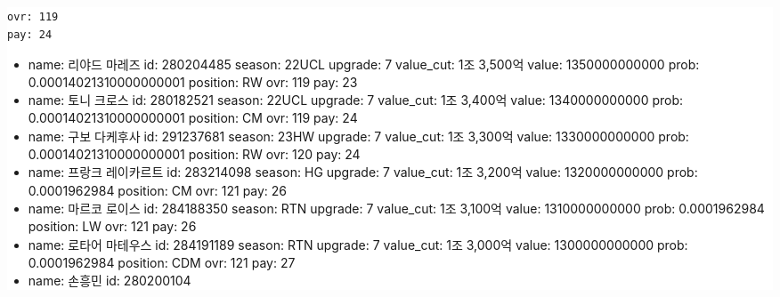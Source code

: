     ovr: 119
    pay: 24
  - name: 리야드 마레즈
    id: 280204485
    season: 22UCL
    upgrade: 7
    value_cut: 1조 3,500억
    value: 1350000000000
    prob: 0.00014021310000000001
    position: RW
    ovr: 119
    pay: 23
  - name: 토니 크로스
    id: 280182521
    season: 22UCL
    upgrade: 7
    value_cut: 1조 3,400억
    value: 1340000000000
    prob: 0.00014021310000000001
    position: CM
    ovr: 119
    pay: 24
  - name: 구보 다케후사
    id: 291237681
    season: 23HW
    upgrade: 7
    value_cut: 1조 3,300억
    value: 1330000000000
    prob: 0.00014021310000000001
    position: RW
    ovr: 120
    pay: 24
  - name: 프랑크 레이카르트
    id: 283214098
    season: HG
    upgrade: 7
    value_cut: 1조 3,200억
    value: 1320000000000
    prob: 0.0001962984
    position: CM
    ovr: 121
    pay: 26
  - name: 마르코 로이스
    id: 284188350
    season: RTN
    upgrade: 7
    value_cut: 1조 3,100억
    value: 1310000000000
    prob: 0.0001962984
    position: LW
    ovr: 121
    pay: 26
  - name: 로타어 마테우스
    id: 284191189
    season: RTN
    upgrade: 7
    value_cut: 1조 3,000억
    value: 1300000000000
    prob: 0.0001962984
    position: CDM
    ovr: 121
    pay: 27
  - name: 손흥민
    id: 280200104